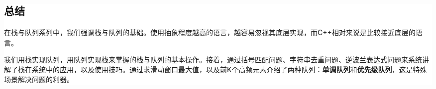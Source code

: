 

## 总结

在栈与队列系列中，我们强调栈与队列的基础。使用抽象程度越高的语言，越容易忽视其底层实现，而C++相对来说是比较接近底层的语言。

我们用栈实现队列，用队列实现栈来掌握的栈与队列的基本操作。接着，通过括号匹配问题、字符串去重问题、逆波兰表达式问题来系统讲解了栈在系统中的应用，以及使用技巧。通过求滑动窗口最大值，以及前K个高频元素介绍了两种队列：**单调队列**和**优先级队列**，这是特殊场景解决问题的利器。

